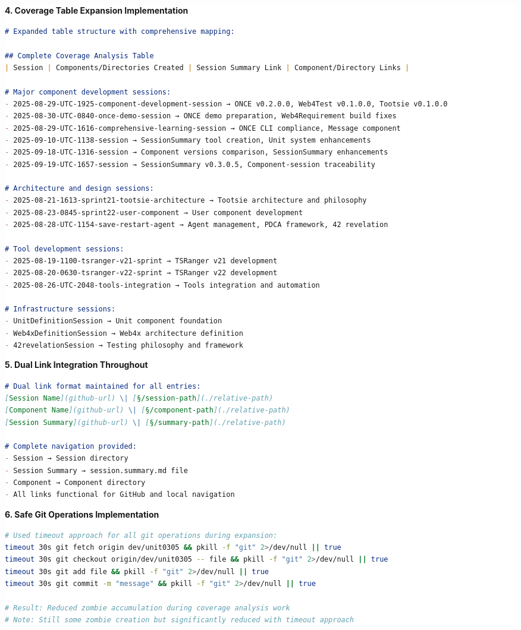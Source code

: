 **4. Coverage Table Expansion Implementation**
```markdown
# Expanded table structure with comprehensive mapping:

## Complete Coverage Analysis Table
| Session | Components/Directories Created | Session Summary Link | Component/Directory Links |

# Major component development sessions:
- 2025-08-29-UTC-1925-component-development-session → ONCE v0.2.0.0, Web4Test v0.1.0.0, Tootsie v0.1.0.0
- 2025-08-30-UTC-0840-once-demo-session → ONCE demo preparation, Web4Requirement build fixes
- 2025-08-29-UTC-1616-comprehensive-learning-session → ONCE CLI compliance, Message component
- 2025-09-10-UTC-1138-session → SessionSummary tool creation, Unit system enhancements
- 2025-09-18-UTC-1316-session → Component versions comparison, SessionSummary enhancements
- 2025-09-19-UTC-1657-session → SessionSummary v0.3.0.5, Component-session traceability

# Architecture and design sessions:
- 2025-08-21-1613-sprint21-tootsie-architecture → Tootsie architecture and philosophy
- 2025-08-23-0845-sprint22-user-component → User component development
- 2025-08-28-UTC-1154-save-restart-agent → Agent management, PDCA framework, 42 revelation

# Tool development sessions:
- 2025-08-19-1100-tsranger-v21-sprint → TSRanger v21 development
- 2025-08-20-0630-tsranger-v22-sprint → TSRanger v22 development
- 2025-08-26-UTC-2048-tools-integration → Tools integration and automation

# Infrastructure sessions:
- UnitDefinitionSession → Unit component foundation
- Web4xDefinitionSession → Web4x architecture definition  
- 42revelationSession → Testing philosophy and framework
```

**5. Dual Link Integration Throughout**
```markdown
# Dual link format maintained for all entries:
[Session Name](github-url) \| [§/session-path](./relative-path)
[Component Name](github-url) \| [§/component-path](./relative-path)
[Session Summary](github-url) \| [§/summary-path](./relative-path)

# Complete navigation provided:
- Session → Session directory
- Session Summary → session.summary.md file
- Component → Component directory
- All links functional for GitHub and local navigation
```

**6. Safe Git Operations Implementation**
```bash
# Used timeout approach for all git operations during expansion:
timeout 30s git fetch origin dev/unit0305 && pkill -f "git" 2>/dev/null || true
timeout 30s git checkout origin/dev/unit0305 -- file && pkill -f "git" 2>/dev/null || true
timeout 30s git add file && pkill -f "git" 2>/dev/null || true
timeout 30s git commit -m "message" && pkill -f "git" 2>/dev/null || true

# Result: Reduced zombie accumulation during coverage analysis work
# Note: Still some zombie creation but significantly reduced with timeout approach
```
